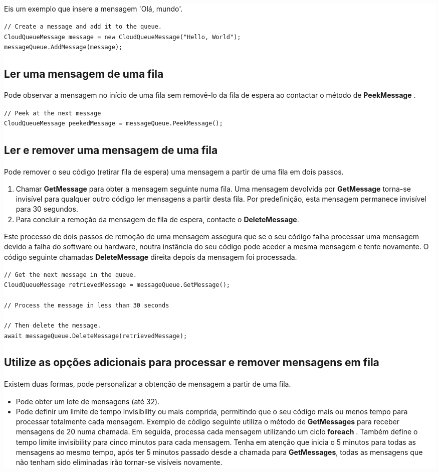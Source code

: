 Eis um exemplo que insere a mensagem 'Olá, mundo'.

    // Create a message and add it to the queue.
    CloudQueueMessage message = new CloudQueueMessage("Hello, World");
    messageQueue.AddMessage(message);

## <a name="read-a-message-in-a-queue"></a>Ler uma mensagem de uma fila

Pode observar a mensagem no início de uma fila sem removê-lo da fila de espera ao contactar o método de **PeekMessage** .

    // Peek at the next message
    CloudQueueMessage peekedMessage = messageQueue.PeekMessage();

## <a name="read-and-remove-a-message-in-a-queue"></a>Ler e remover uma mensagem de uma fila

Pode remover o seu código (retirar fila de espera) uma mensagem a partir de uma fila em dois passos.

1. Chamar **GetMessage** para obter a mensagem seguinte numa fila. Uma mensagem devolvida por **GetMessage** torna-se invisível para qualquer outro código ler mensagens a partir desta fila. Por predefinição, esta mensagem permanece invisível para 30 segundos.
2.  Para concluir a remoção da mensagem de fila de espera, contacte o **DeleteMessage**.

Este processo de dois passos de remoção de uma mensagem assegura que se o seu código falha processar uma mensagem devido a falha do software ou hardware, noutra instância do seu código pode aceder a mesma mensagem e tente novamente. O código seguinte chamadas **DeleteMessage** direita depois da mensagem foi processada.

    // Get the next message in the queue.
    CloudQueueMessage retrievedMessage = messageQueue.GetMessage();

    // Process the message in less than 30 seconds

    // Then delete the message.
    await messageQueue.DeleteMessage(retrievedMessage);


## <a name="use-additional-options-to-process-and-remove-queue-messages"></a>Utilize as opções adicionais para processar e remover mensagens em fila

Existem duas formas, pode personalizar a obtenção de mensagem a partir de uma fila.

 - Pode obter um lote de mensagens (até 32).
 - Pode definir um limite de tempo invisibility ou mais comprida, permitindo que o seu código mais ou menos tempo para processar totalmente cada mensagem. Exemplo de código seguinte utiliza o método de **GetMessages** para receber mensagens de 20 numa chamada. Em seguida, processa cada mensagem utilizando um ciclo **foreach** . Também define o tempo limite invisibility para cinco minutos para cada mensagem. Tenha em atenção que inicia o 5 minutos para todas as mensagens ao mesmo tempo, após ter 5 minutos passado desde a chamada para **GetMessages**, todas as mensagens que não tenham sido eliminadas irão tornar-se visíveis novamente.
